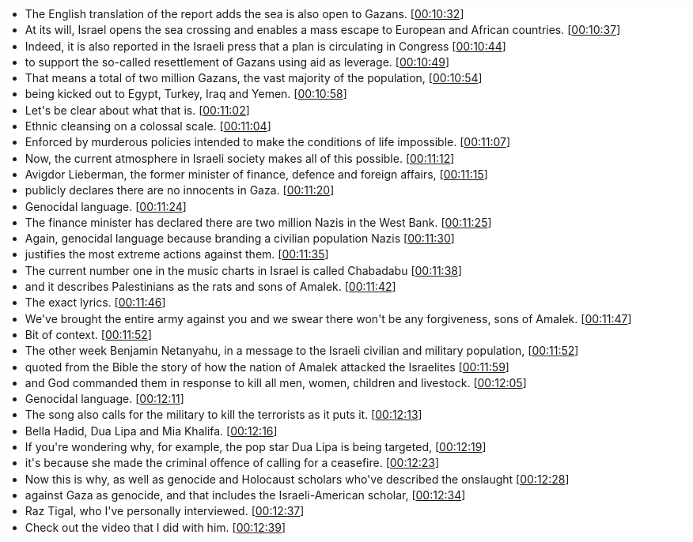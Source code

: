 *  The English translation of the report adds the sea is also open to Gazans. [[00:10:32](https://www.youtube.com/watch?v=IvJxI9nCr1k&t=632.9599999999999s)]
*  At its will, Israel opens the sea crossing and enables a mass escape to European and African countries. [[00:10:37](https://www.youtube.com/watch?v=IvJxI9nCr1k&t=637.84s)]
*  Indeed, it is also reported in the Israeli press that a plan is circulating in Congress [[00:10:44](https://www.youtube.com/watch?v=IvJxI9nCr1k&t=644.72s)]
*  to support the so-called resettlement of Gazans using aid as leverage. [[00:10:49](https://www.youtube.com/watch?v=IvJxI9nCr1k&t=649.6s)]
*  That means a total of two million Gazans, the vast majority of the population, [[00:10:54](https://www.youtube.com/watch?v=IvJxI9nCr1k&t=654.24s)]
*  being kicked out to Egypt, Turkey, Iraq and Yemen. [[00:10:58](https://www.youtube.com/watch?v=IvJxI9nCr1k&t=658.8s)]
*  Let's be clear about what that is. [[00:11:02](https://www.youtube.com/watch?v=IvJxI9nCr1k&t=662.96s)]
*  Ethnic cleansing on a colossal scale. [[00:11:04](https://www.youtube.com/watch?v=IvJxI9nCr1k&t=664.72s)]
*  Enforced by murderous policies intended to make the conditions of life impossible. [[00:11:07](https://www.youtube.com/watch?v=IvJxI9nCr1k&t=667.04s)]
*  Now, the current atmosphere in Israeli society makes all of this possible. [[00:11:12](https://www.youtube.com/watch?v=IvJxI9nCr1k&t=672.0799999999999s)]
*  Avigdor Lieberman, the former minister of finance, defence and foreign affairs, [[00:11:15](https://www.youtube.com/watch?v=IvJxI9nCr1k&t=675.1999999999999s)]
*  publicly declares there are no innocents in Gaza. [[00:11:20](https://www.youtube.com/watch?v=IvJxI9nCr1k&t=680.0s)]
*  Genocidal language. [[00:11:24](https://www.youtube.com/watch?v=IvJxI9nCr1k&t=684.0799999999999s)]
*  The finance minister has declared there are two million Nazis in the West Bank. [[00:11:25](https://www.youtube.com/watch?v=IvJxI9nCr1k&t=685.36s)]
*  Again, genocidal language because branding a civilian population Nazis [[00:11:30](https://www.youtube.com/watch?v=IvJxI9nCr1k&t=690.48s)]
*  justifies the most extreme actions against them. [[00:11:35](https://www.youtube.com/watch?v=IvJxI9nCr1k&t=695.04s)]
*  The current number one in the music charts in Israel is called Chabadabu [[00:11:38](https://www.youtube.com/watch?v=IvJxI9nCr1k&t=698.4s)]
*  and it describes Palestinians as the rats and sons of Amalek. [[00:11:42](https://www.youtube.com/watch?v=IvJxI9nCr1k&t=702.0799999999999s)]
*  The exact lyrics. [[00:11:46](https://www.youtube.com/watch?v=IvJxI9nCr1k&t=706.24s)]
*  We've brought the entire army against you and we swear there won't be any forgiveness, sons of Amalek. [[00:11:47](https://www.youtube.com/watch?v=IvJxI9nCr1k&t=707.1999999999999s)]
*  Bit of context. [[00:11:52](https://www.youtube.com/watch?v=IvJxI9nCr1k&t=712.0s)]
*  The other week Benjamin Netanyahu, in a message to the Israeli civilian and military population, [[00:11:52](https://www.youtube.com/watch?v=IvJxI9nCr1k&t=712.88s)]
*  quoted from the Bible the story of how the nation of Amalek attacked the Israelites [[00:11:59](https://www.youtube.com/watch?v=IvJxI9nCr1k&t=719.76s)]
*  and God commanded them in response to kill all men, women, children and livestock. [[00:12:05](https://www.youtube.com/watch?v=IvJxI9nCr1k&t=725.1999999999999s)]
*  Genocidal language. [[00:12:11](https://www.youtube.com/watch?v=IvJxI9nCr1k&t=731.92s)]
*  The song also calls for the military to kill the terrorists as it puts it. [[00:12:13](https://www.youtube.com/watch?v=IvJxI9nCr1k&t=733.1999999999999s)]
*  Bella Hadid, Dua Lipa and Mia Khalifa. [[00:12:16](https://www.youtube.com/watch?v=IvJxI9nCr1k&t=736.3199999999999s)]
*  If you're wondering why, for example, the pop star Dua Lipa is being targeted, [[00:12:19](https://www.youtube.com/watch?v=IvJxI9nCr1k&t=739.52s)]
*  it's because she made the criminal offence of calling for a ceasefire. [[00:12:23](https://www.youtube.com/watch?v=IvJxI9nCr1k&t=743.68s)]
*  Now this is why, as well as genocide and Holocaust scholars who've described the onslaught [[00:12:28](https://www.youtube.com/watch?v=IvJxI9nCr1k&t=748.8s)]
*  against Gaza as genocide, and that includes the Israeli-American scholar, [[00:12:34](https://www.youtube.com/watch?v=IvJxI9nCr1k&t=754.0799999999999s)]
*  Raz Tigal, who I've personally interviewed. [[00:12:37](https://www.youtube.com/watch?v=IvJxI9nCr1k&t=757.4399999999999s)]
*  Check out the video that I did with him. [[00:12:39](https://www.youtube.com/watch?v=IvJxI9nCr1k&t=759.4399999999999s)]